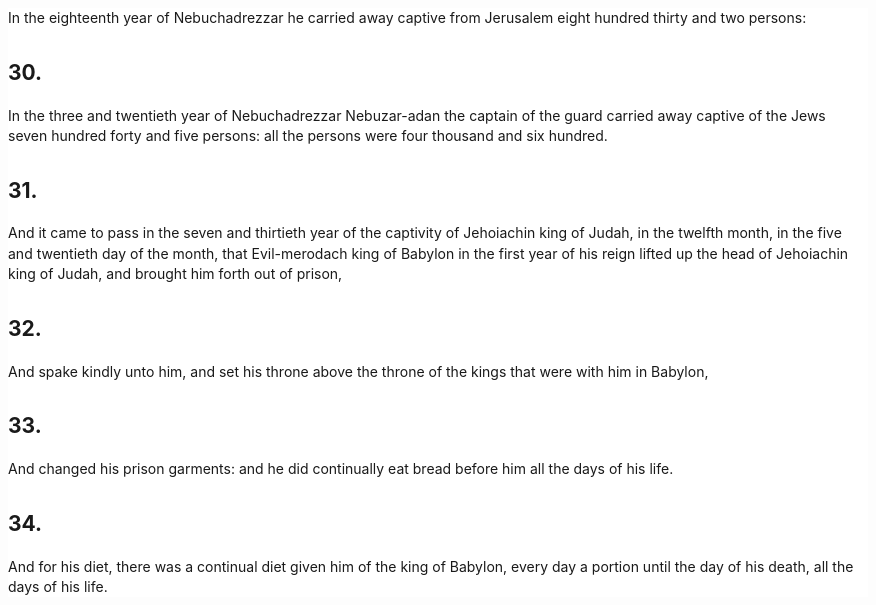 In the eighteenth year of Nebuchadrezzar he carried away captive from Jerusalem eight hundred thirty and two persons:
## 30.
In the three and twentieth year of Nebuchadrezzar Nebuzar-adan the captain of the guard carried away captive of the Jews seven hundred forty and five persons: all the persons were four thousand and six hundred.
## 31.
And it came to pass in the seven and thirtieth year of the captivity of Jehoiachin king of Judah, in the twelfth month, in the five and twentieth day of the month, that Evil-merodach king of Babylon in the first year of his reign lifted up the head of Jehoiachin king of Judah, and brought him forth out of prison,
## 32.
And spake kindly unto him, and set his throne above the throne of the kings that were with him in Babylon,
## 33.
And changed his prison garments: and he did continually eat bread before him all the days of his life.
## 34.
And for his diet, there was a continual diet given him of the king of Babylon, every day a portion until the day of his death, all the days of his life.
